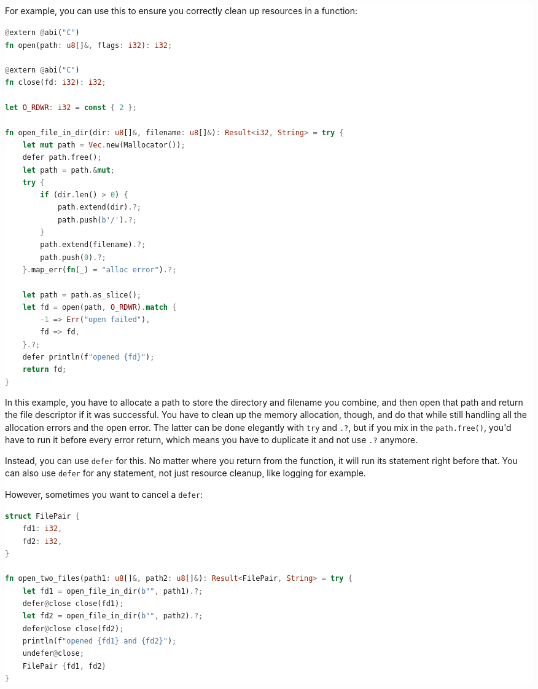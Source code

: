 For example, you can use this to ensure 
you correctly clean up resources in a function:
```rust
@extern @abi("C")
fn open(path: u8[]&, flags: i32): i32;

@extern @abi("C")
fn close(fd: i32): i32;

let O_RDWR: i32 = const { 2 };

fn open_file_in_dir(dir: u8[]&, filename: u8[]&): Result<i32, String> = try {
    let mut path = Vec.new(Mallocator());
    defer path.free();
    let path = path.&mut;
    try {
        if (dir.len() > 0) {
            path.extend(dir).?;
            path.push(b'/').?;
        }
        path.extend(filename).?;
        path.push(0).?;
    }.map_err(fn(_) = "alloc error").?;
    
    let path = path.as_slice();
    let fd = open(path, O_RDWR).match {
        -1 => Err("open failed"),
        fd => fd,
    }.?;
    defer println(f"opened {fd}");
    return fd;
}
```

In this example, you have to allocate a path to store 
the directory and filename you combine, and then open 
that path and return the file descriptor if it was successful. 
You have to clean up the memory allocation, though, and do that 
while still handling all the allocation errors and the open error. 
The latter can be done elegantly with `try` and `.?`, 
but if you mix in the `path.free()`, you'd have to run it before every 
error return, which means you have to duplicate it and not use `.?` anymore.

Instead, you can use `defer` for this.  No matter where you 
return from the function, it will run its statement right before that. 
You can also use `defer` for any statement, not just resource cleanup, 
like logging for example.

However, sometimes you want to cancel a `defer`:
```rust
struct FilePair {
    fd1: i32,
    fd2: i32,
}

fn open_two_files(path1: u8[]&, path2: u8[]&): Result<FilePair, String> = try {
    let fd1 = open_file_in_dir(b"", path1).?;
    defer@close close(fd1);
    let fd2 = open_file_in_dir(b"", path2).?;
    defer@close close(fd2);
    println(f"opened {fd1} and {fd2}");
    undefer@close;
    FilePair {fd1, fd2}
}
```
